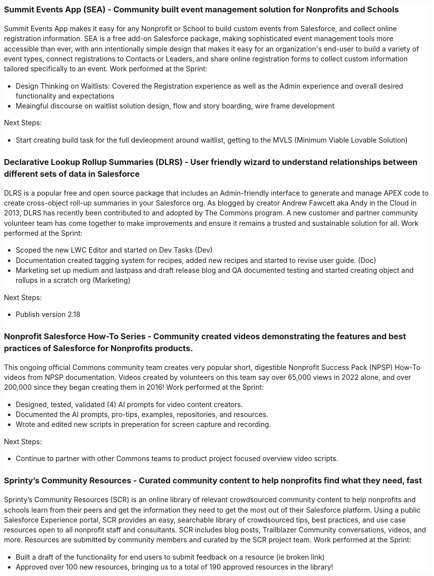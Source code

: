 ### Summit Events App (SEA) - Community built event management solution for Nonprofits and Schools
Summit Events App makes it easy for any Nonprofit or School to build custom events from Salesforce, and collect online registration information. SEA is a free add-on Salesforce package, making sophisticated event management tools more accessible than ever, with ann intentionally simple design that makes it easy for an organization's end-user to build a variety of event types, connect registrations to Contacts or Leaders, and share online registration forms to collect custom information tailored specifically to an event.
Work performed at the Sprint:
- Design Thinking on Waitlists: Covered the Registration experience as well as the Admin experience and overall desired functionality and expectations
- Meaingful discourse on waitlist solution design, flow and story boarding, wire frame development

Next Steps:
- Start creating build task for the full devleopment around waitlist, getting to the MVLS (Minimum Viable Lovable Solution)


### Declarative Lookup Rollup Summaries (DLRS) - User friendly wizard to understand relationships between different sets of data in Salesforce
DLRS is a popular free and open source package that includes an Admin-friendly interface to generate and manage APEX code to create cross-object roll-up summaries in your Salesforce org. As blogged by creator Andrew Fawcett aka Andy in the Cloud in 2013, DLRS has recently been contributed to and adopted by The Commons program. A new customer and partner community volunteer team has come together to make improvements and ensure it remains a trusted and sustainable solution for all. 
Work performed at the Sprint:
- Scoped the new LWC Editor and started on Dev Tasks (Dev)
- Documentation created tagging system for recipes, added new recipes and started to revise user guide. (Doc)
- Marketing set up medium and lastpass and draft release blog and QA documented testing and started creating object and rollups in a scratch org (Marketing)

Next Steps:
- Publish version 2.18

### Nonprofit Salesforce How-To Series - Community created videos demonstrating the features and best practices of Salesforce for Nonprofits products.
This ongoing official Commons community team creates very popular short, digestible Nonprofit Success Pack (NPSP) How-To videos from NPSP documentation. Videos created by volunteers on this team say over 65,000 views in 2022 alone, and over 200,000 since they began creating them in 2016!
Work performed at the Sprint:
- Designed, tested, validated (4) AI prompts for video content creators.
- Documented the AI prompts, pro-tips, examples, repositories, and resources.
- Wrote and edited new scripts in preperation for screen capture and recording.

Next Steps:
- Continue to partner with other Commons teams to product project focused overview video scripts.

### Sprinty’s Community Resources - Curated community content to help nonprofits find what they need, fast
Sprinty’s Community Resources (SCR) is an online library of relevant crowdsourced community content to help nonprofits and schools learn from their peers and get the information they need to get the most out of their Salesforce platform. Using a public Salesforce Experience portal, SCR provides an easy, searchable library of crowdsourced tips, best practices, and use case resources open to all nonprofit staff and consultants. SCR includes blog posts, Trailblazer Community conversations, videos, and more. Resources are submitted by community members and curated by the SCR project team.
Work performed at the Sprint:
- Built a draft of the functionality for end users to submit feedback on a resource (ie broken link)
- Approved over 100 new resources, bringing us to a total of 190 approved resources in the library!
